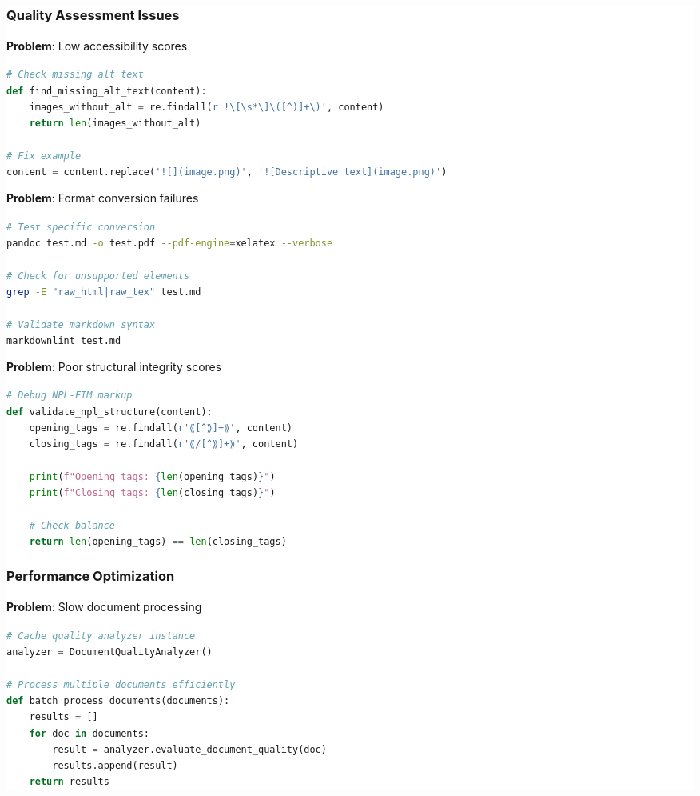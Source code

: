 ### Quality Assessment Issues

**Problem**: Low accessibility scores
```python
# Check missing alt text
def find_missing_alt_text(content):
    images_without_alt = re.findall(r'!\[\s*\]\([^)]+\)', content)
    return len(images_without_alt)

# Fix example
content = content.replace('![](image.png)', '![Descriptive text](image.png)')
```

**Problem**: Format conversion failures
```bash
# Test specific conversion
pandoc test.md -o test.pdf --pdf-engine=xelatex --verbose

# Check for unsupported elements
grep -E "raw_html|raw_tex" test.md

# Validate markdown syntax
markdownlint test.md
```

**Problem**: Poor structural integrity scores
```python
# Debug NPL-FIM markup
def validate_npl_structure(content):
    opening_tags = re.findall(r'⟪[^⟫]+⟫', content)
    closing_tags = re.findall(r'⟪/[^⟫]+⟫', content)

    print(f"Opening tags: {len(opening_tags)}")
    print(f"Closing tags: {len(closing_tags)}")

    # Check balance
    return len(opening_tags) == len(closing_tags)
```

### Performance Optimization

**Problem**: Slow document processing
```python
# Cache quality analyzer instance
analyzer = DocumentQualityAnalyzer()

# Process multiple documents efficiently
def batch_process_documents(documents):
    results = []
    for doc in documents:
        result = analyzer.evaluate_document_quality(doc)
        results.append(result)
    return results
```
